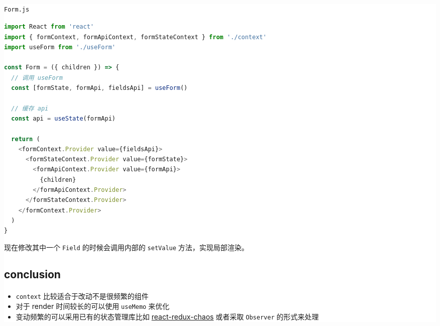`Form.js`

```js
import React from 'react'
import { formContext, formApiContext, formStateContext } from './context'
import useForm from './useForm'

const Form = ({ children }) => {
  // 调用 useForm
  const [formState, formApi, fieldsApi] = useForm()

  // 缓存 api
  const api = useState(formApi)

  return (
    <formContext.Provider value={fieldsApi}>
      <formStateContext.Provider value={formState}>
        <formApiContext.Provider value={formApi}>
          {children}
        </formApiContext.Provider>
      </formStateContext.Provider>
    </formContext.Provider>
  )
}
```

现在修改其中一个 `Field` 的时候会调用内部的 `setValue` 方法，实现局部渲染。

## conclusion

- `context` 比较适合于改动不是很频繁的组件
- 对于 render 时间较长的可以使用 `useMemo` 来优化
- 变动频繁的可以采用已有的状态管理库比如 [react-redux-chaos](https://github.com/snakeUni/react-redux-chaos) 或者采取 `Observer` 的形式来处理
